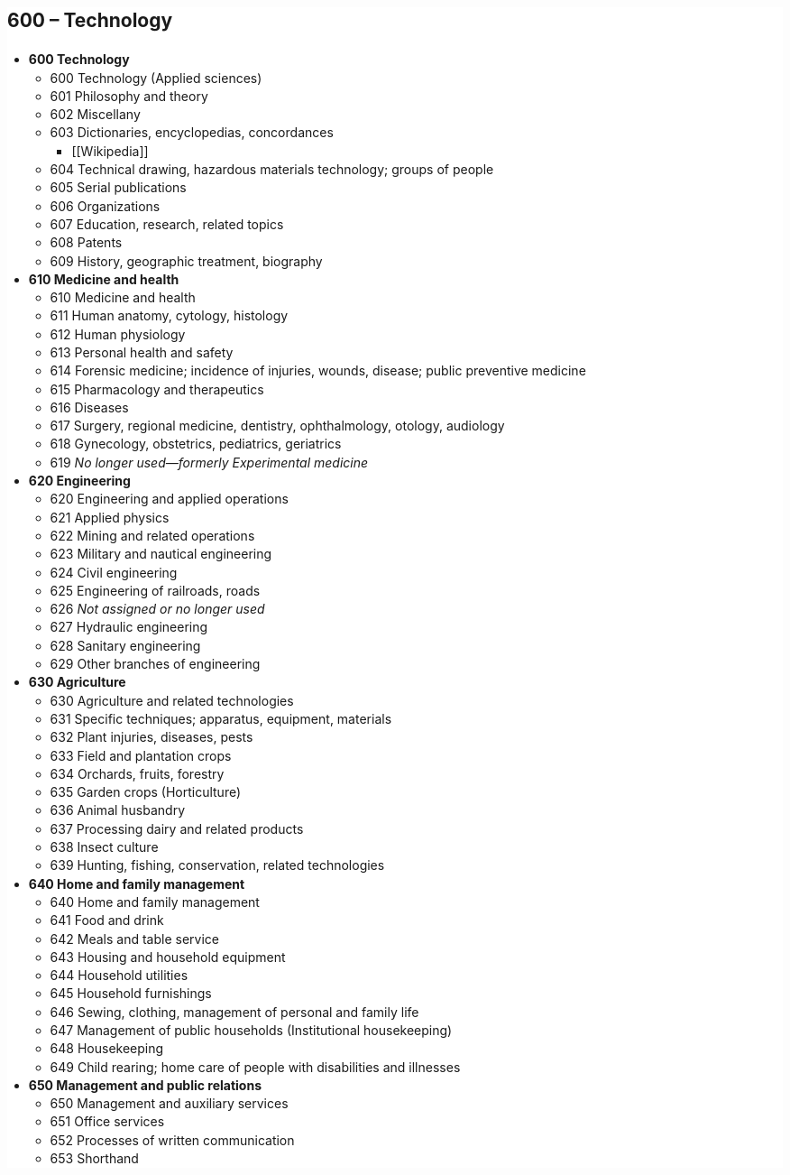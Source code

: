 ## 600 – Technology
- **600 Technology**
    - 600 Technology (Applied sciences)
    - 601 Philosophy and theory
    - 602 Miscellany
    - 603 Dictionaries, encyclopedias, concordances
	    - [[Wikipedia]]
    - 604 Technical drawing, hazardous materials technology; groups of people
    - 605 Serial publications
    - 606 Organizations
    - 607 Education, research, related topics
    - 608 Patents
    - 609 History, geographic treatment, biography
- **610 Medicine and health**
    - 610 Medicine and health
    - 611 Human anatomy, cytology, histology
    - 612 Human physiology
    - 613 Personal health and safety
    - 614 Forensic medicine; incidence of injuries, wounds, disease; public preventive medicine
    - 615 Pharmacology and therapeutics
    - 616 Diseases
    - 617 Surgery, regional medicine, dentistry, ophthalmology, otology, audiology
    - 618 Gynecology, obstetrics, pediatrics, geriatrics
    - 619 _No longer used—formerly Experimental medicine_
- **620 Engineering**
    - 620 Engineering and applied operations
    - 621 Applied physics
    - 622 Mining and related operations
    - 623 Military and nautical engineering
    - 624 Civil engineering
    - 625 Engineering of railroads, roads
    - 626 _Not assigned or no longer used_
    - 627 Hydraulic engineering
    - 628 Sanitary engineering
    - 629 Other branches of engineering
- **630 Agriculture**
    - 630 Agriculture and related technologies
    - 631 Specific techniques; apparatus, equipment, materials
    - 632 Plant injuries, diseases, pests
    - 633 Field and plantation crops
    - 634 Orchards, fruits, forestry
    - 635 Garden crops (Horticulture)
    - 636 Animal husbandry
    - 637 Processing dairy and related products
    - 638 Insect culture
    - 639 Hunting, fishing, conservation, related technologies
- **640 Home and family management**
    - 640 Home and family management
    - 641 Food and drink
    - 642 Meals and table service
    - 643 Housing and household equipment
    - 644 Household utilities
    - 645 Household furnishings
    - 646 Sewing, clothing, management of personal and family life
    - 647 Management of public households (Institutional housekeeping)
    - 648 Housekeeping
    - 649 Child rearing; home care of people with disabilities and illnesses
- **650 Management and public relations**
    - 650 Management and auxiliary services
    - 651 Office services
    - 652 Processes of written communication
    - 653 Shorthand